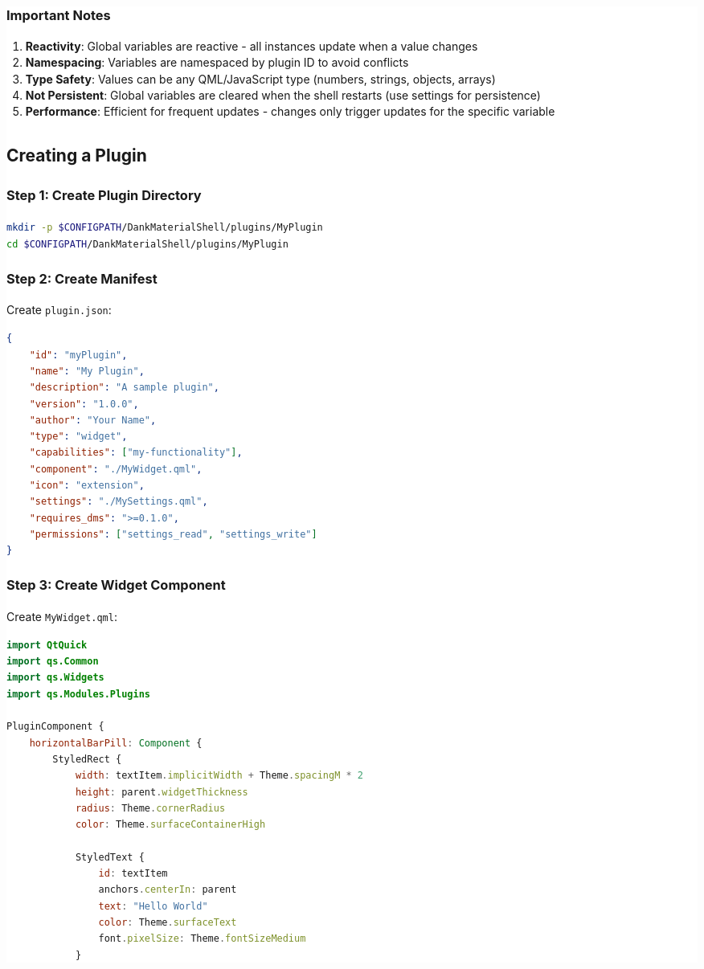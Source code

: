 ### Important Notes

1. **Reactivity**: Global variables are reactive - all instances update when a value changes
2. **Namespacing**: Variables are namespaced by plugin ID to avoid conflicts
3. **Type Safety**: Values can be any QML/JavaScript type (numbers, strings, objects, arrays)
4. **Not Persistent**: Global variables are cleared when the shell restarts (use settings for persistence)
5. **Performance**: Efficient for frequent updates - changes only trigger updates for the specific variable

## Creating a Plugin

### Step 1: Create Plugin Directory

```bash
mkdir -p $CONFIGPATH/DankMaterialShell/plugins/MyPlugin
cd $CONFIGPATH/DankMaterialShell/plugins/MyPlugin
```

### Step 2: Create Manifest

Create `plugin.json`:

```json
{
    "id": "myPlugin",
    "name": "My Plugin",
    "description": "A sample plugin",
    "version": "1.0.0",
    "author": "Your Name",
    "type": "widget",
    "capabilities": ["my-functionality"],
    "component": "./MyWidget.qml",
    "icon": "extension",
    "settings": "./MySettings.qml",
    "requires_dms": ">=0.1.0",
    "permissions": ["settings_read", "settings_write"]
}
```

### Step 3: Create Widget Component

Create `MyWidget.qml`:

```qml
import QtQuick
import qs.Common
import qs.Widgets
import qs.Modules.Plugins

PluginComponent {
    horizontalBarPill: Component {
        StyledRect {
            width: textItem.implicitWidth + Theme.spacingM * 2
            height: parent.widgetThickness
            radius: Theme.cornerRadius
            color: Theme.surfaceContainerHigh

            StyledText {
                id: textItem
                anchors.centerIn: parent
                text: "Hello World"
                color: Theme.surfaceText
                font.pixelSize: Theme.fontSizeMedium
            }
```